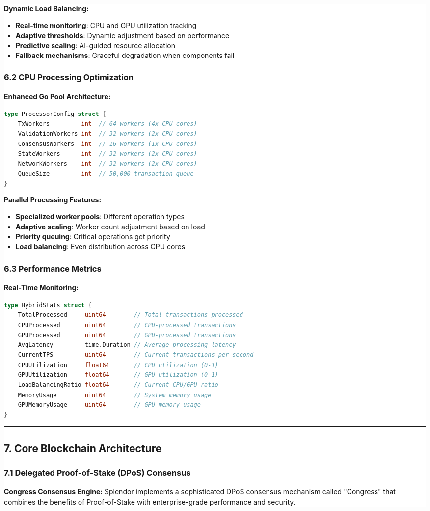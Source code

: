 **Dynamic Load Balancing:**
- **Real-time monitoring**: CPU and GPU utilization tracking
- **Adaptive thresholds**: Dynamic adjustment based on performance
- **Predictive scaling**: AI-guided resource allocation
- **Fallback mechanisms**: Graceful degradation when components fail

### 6.2 CPU Processing Optimization

**Enhanced Go Pool Architecture:**
```go
type ProcessorConfig struct {
    TxWorkers         int  // 64 workers (4x CPU cores)
    ValidationWorkers int  // 32 workers (2x CPU cores)
    ConsensusWorkers  int  // 16 workers (1x CPU cores)
    StateWorkers      int  // 32 workers (2x CPU cores)
    NetworkWorkers    int  // 32 workers (2x CPU cores)
    QueueSize         int  // 50,000 transaction queue
}
```

**Parallel Processing Features:**
- **Specialized worker pools**: Different operation types
- **Adaptive scaling**: Worker count adjustment based on load
- **Priority queuing**: Critical operations get priority
- **Load balancing**: Even distribution across CPU cores

### 6.3 Performance Metrics

**Real-Time Monitoring:**
```go
type HybridStats struct {
    TotalProcessed     uint64        // Total transactions processed
    CPUProcessed       uint64        // CPU-processed transactions
    GPUProcessed       uint64        // GPU-processed transactions
    AvgLatency         time.Duration // Average processing latency
    CurrentTPS         uint64        // Current transactions per second
    CPUUtilization     float64       // CPU utilization (0-1)
    GPUUtilization     float64       // GPU utilization (0-1)
    LoadBalancingRatio float64       // Current CPU/GPU ratio
    MemoryUsage        uint64        // System memory usage
    GPUMemoryUsage     uint64        // GPU memory usage
}
```

---

## 7. Core Blockchain Architecture

### 7.1 Delegated Proof-of-Stake (DPoS) Consensus

**Congress Consensus Engine:**
Splendor implements a sophisticated DPoS consensus mechanism called "Congress" that combines the benefits of Proof-of-Stake with enterprise-grade performance and security.
